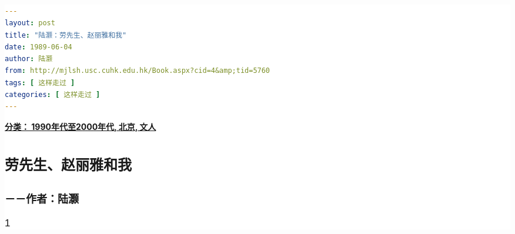 ```yaml
---
layout: post
title: "陆灏：劳先生、赵丽雅和我"
date: 1989-06-04
author: 陆灏
from: http://mjlsh.usc.cuhk.edu.hk/Book.aspx?cid=4&amp;tid=5760
tags: [ 这样走过 ]
categories: [ 这样走过 ]
---
```


<div style="margin: 15px 10px 10px 0px;">
<div>
<span id="ctl00_ContentPlaceHolder1_chapter1_SubjectLabel" style="font-weight:bold;text-decoration:underline;">
   分类： 1990年代至2000年代, 北京, 文人
  </span>
</div>
<div>
<b>
<font size="5">
<br/>
</font>
</b>
</div>
<div>
<p class="p2" style='margin: 0px; text-align: justify; font-variant-numeric: normal; font-variant-east-asian: normal; font-stretch: normal; line-height: normal; font-family: "PingFang TC";'>
<b>
<font size="5">
     劳先生、赵丽雅和我
    </font>
</b>
</p>
<p class="p1" style="margin: 0px; text-align: justify; font-variant-numeric: normal; font-variant-east-asian: normal; font-stretch: normal; line-height: normal; font-family: Helvetica; min-height: 20px;">
<b>
<font size="5">
<br/>
</font>
</b>
</p>
<p class="p3" style='margin: 0px; text-align: justify; font-variant-numeric: normal; font-variant-east-asian: normal; font-stretch: normal; line-height: normal; font-family: "PingFang SC";'>
<b style="">
<font size="4">
     －－作者：陆灏
    </font>
</b>
</p>
<p class="p1" style="margin: 0px; text-align: justify; font-variant-numeric: normal; font-variant-east-asian: normal; font-stretch: normal; font-size: 17px; line-height: normal; font-family: Helvetica; min-height: 20px;">
<br/>
</p>
<p class="p4" style="margin: 0px; text-align: justify; font-variant-numeric: normal; font-variant-east-asian: normal; font-stretch: normal; font-size: 17px; line-height: normal; font-family: Helvetica;">
   1
  </p>